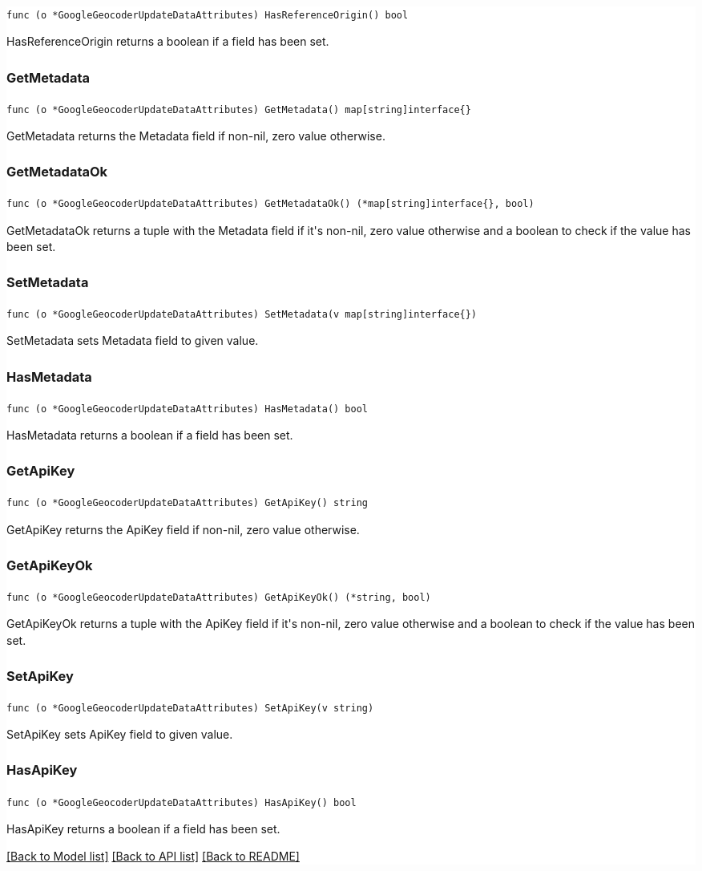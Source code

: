 `func (o *GoogleGeocoderUpdateDataAttributes) HasReferenceOrigin() bool`

HasReferenceOrigin returns a boolean if a field has been set.

### GetMetadata

`func (o *GoogleGeocoderUpdateDataAttributes) GetMetadata() map[string]interface{}`

GetMetadata returns the Metadata field if non-nil, zero value otherwise.

### GetMetadataOk

`func (o *GoogleGeocoderUpdateDataAttributes) GetMetadataOk() (*map[string]interface{}, bool)`

GetMetadataOk returns a tuple with the Metadata field if it's non-nil, zero value otherwise
and a boolean to check if the value has been set.

### SetMetadata

`func (o *GoogleGeocoderUpdateDataAttributes) SetMetadata(v map[string]interface{})`

SetMetadata sets Metadata field to given value.

### HasMetadata

`func (o *GoogleGeocoderUpdateDataAttributes) HasMetadata() bool`

HasMetadata returns a boolean if a field has been set.

### GetApiKey

`func (o *GoogleGeocoderUpdateDataAttributes) GetApiKey() string`

GetApiKey returns the ApiKey field if non-nil, zero value otherwise.

### GetApiKeyOk

`func (o *GoogleGeocoderUpdateDataAttributes) GetApiKeyOk() (*string, bool)`

GetApiKeyOk returns a tuple with the ApiKey field if it's non-nil, zero value otherwise
and a boolean to check if the value has been set.

### SetApiKey

`func (o *GoogleGeocoderUpdateDataAttributes) SetApiKey(v string)`

SetApiKey sets ApiKey field to given value.

### HasApiKey

`func (o *GoogleGeocoderUpdateDataAttributes) HasApiKey() bool`

HasApiKey returns a boolean if a field has been set.


[[Back to Model list]](../README.md#documentation-for-models) [[Back to API list]](../README.md#documentation-for-api-endpoints) [[Back to README]](../README.md)


